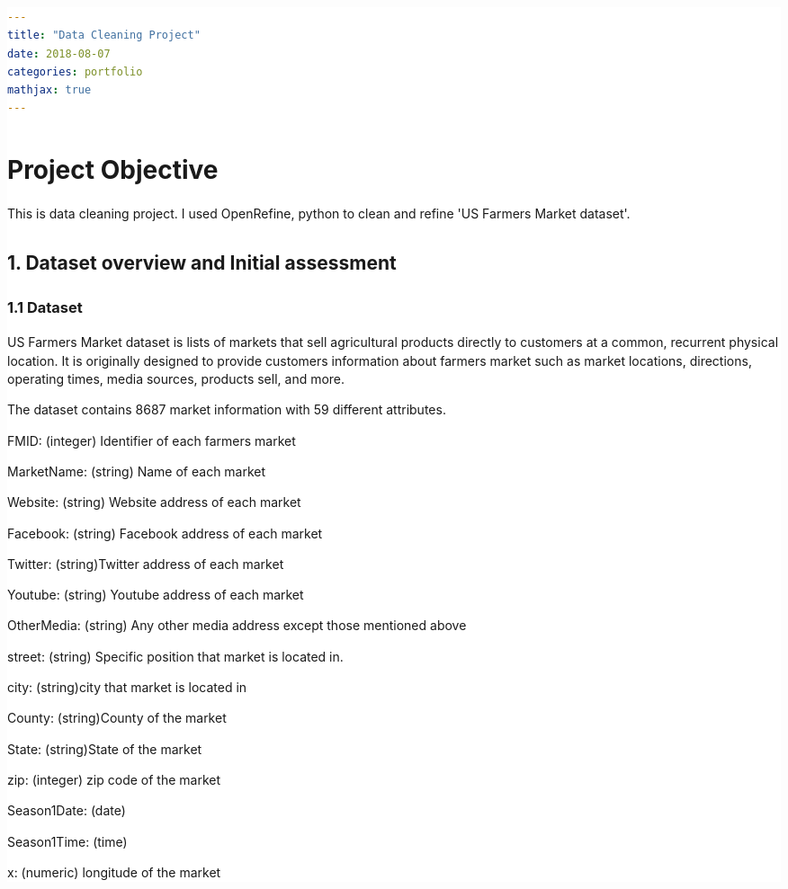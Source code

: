 ```yaml
---
title: "Data Cleaning Project"
date: 2018-08-07
categories: portfolio
mathjax: true
---
```


# Project Objective

This is data cleaning project. I used OpenRefine, python to clean and refine 'US Farmers Market dataset'.



## **1. Dataset overview and Initial assessment**

### **1.1 Dataset**

US Farmers Market dataset is lists of markets that sell agricultural products directly to customers at a common, recurrent physical location. It is originally designed to provide customers information about farmers market such as market locations, directions, operating times, media sources, products sell, and more.

The dataset contains 8687 market information with 59 different attributes.

 

FMID: (integer) Identifier of each farmers market

MarketName: (string) Name of each market

Website: (string) Website address of each market

Facebook: (string) Facebook address of each market

Twitter: (string)Twitter address of each market

Youtube: (string) Youtube address of each market

OtherMedia: (string) Any other media address except those mentioned above

street: (string) Specific position that market is located in.

city: (string)city that market is located in

County: (string)County of the market

State: (string)State of the market

zip: (integer) zip code of the market

Season1Date: (date)

Season1Time: (time)

x: (numeric) longitude of the market
